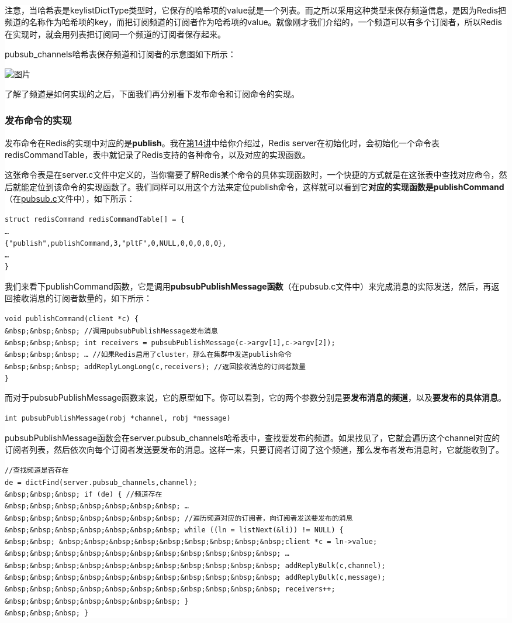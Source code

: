 注意，当哈希表是keylistDictType类型时，它保存的哈希项的value就是一个列表。而之所以采用这种类型来保存频道信息，是因为Redis把频道的名称作为哈希项的key，而把订阅频道的订阅者作为哈希项的value。就像刚才我们介绍的，一个频道可以有多个订阅者，所以Redis在实现时，就会用列表把订阅同一个频道的订阅者保存起来。

pubsub\_channels哈希表保存频道和订阅者的示意图如下所示：

![图片](<https://static001.geekbang.org/resource/image/21/7f/21775d173b9db1650d3285a18d7d7a7f.jpg?wh=1920x874>)

了解了频道是如何实现的之后，下面我们再分别看下发布命令和订阅命令的实现。



### 发布命令的实现

发布命令在Redis的实现中对应的是**publish**。我在[第14讲](<https://time.geekbang.org/column/article/411558>)中给你介绍过，Redis server在初始化时，会初始化一个命令表redisCommandTable，表中就记录了Redis支持的各种命令，以及对应的实现函数。



这张命令表是在server.c文件中定义的，当你需要了解Redis某个命令的具体实现函数时，一个快捷的方式就是在这张表中查找对应命令，然后就能定位到该命令的实现函数了。我们同样可以用这个方法来定位publish命令，这样就可以看到它**对应的实现函数是publishCommand**（在[pubsub.c](<https://github.com/redis/redis/tree/5.0/src/pubsub.c>)文件中），如下所示：

```plain
struct redisCommand redisCommandTable[] = {
…
{"publish",publishCommand,3,"pltF",0,NULL,0,0,0,0,0},
…
}
```

我们来看下publishCommand函数，它是调用**pubsubPublishMessage函数**（在pubsub.c文件中）来完成消息的实际发送，然后，再返回接收消息的订阅者数量的，如下所示：

```plain
void publishCommand(client *c) {
&nbsp;&nbsp;&nbsp; //调用pubsubPublishMessage发布消息
&nbsp;&nbsp;&nbsp; int receivers = pubsubPublishMessage(c->argv[1],c->argv[2]);
&nbsp;&nbsp;&nbsp; … //如果Redis启用了cluster，那么在集群中发送publish命令
&nbsp;&nbsp;&nbsp; addReplyLongLong(c,receivers); //返回接收消息的订阅者数量
}
```

而对于pubsubPublishMessage函数来说，它的原型如下。你可以看到，它的两个参数分别是要**发布消息的频道**，以及**要发布的具体消息**。

```plain
int pubsubPublishMessage(robj *channel, robj *message)
```

pubsubPublishMessage函数会在server.pubsub\_channels哈希表中，查找要发布的频道。如果找见了，它就会遍历这个channel对应的订阅者列表，然后依次向每个订阅者发送要发布的消息。这样一来，只要订阅者订阅了这个频道，那么发布者发布消息时，它就能收到了。

```plain
//查找频道是否存在
de = dictFind(server.pubsub_channels,channel);
&nbsp;&nbsp;&nbsp; if (de) { //频道存在
&nbsp;&nbsp;&nbsp;&nbsp;&nbsp;&nbsp;&nbsp; …
&nbsp;&nbsp;&nbsp;&nbsp;&nbsp;&nbsp;&nbsp; //遍历频道对应的订阅者，向订阅者发送要发布的消息
&nbsp;&nbsp;&nbsp;&nbsp;&nbsp;&nbsp;&nbsp; while ((ln = listNext(&li)) != NULL) {
&nbsp;&nbsp; &nbsp;&nbsp;&nbsp;&nbsp;&nbsp;&nbsp;&nbsp;&nbsp;&nbsp;client *c = ln->value;
&nbsp;&nbsp;&nbsp;&nbsp;&nbsp;&nbsp;&nbsp;&nbsp;&nbsp;&nbsp;&nbsp; …
&nbsp;&nbsp;&nbsp;&nbsp;&nbsp;&nbsp;&nbsp;&nbsp;&nbsp;&nbsp;&nbsp; addReplyBulk(c,channel);
&nbsp;&nbsp;&nbsp;&nbsp;&nbsp;&nbsp;&nbsp;&nbsp;&nbsp;&nbsp;&nbsp; addReplyBulk(c,message);
&nbsp;&nbsp;&nbsp;&nbsp;&nbsp;&nbsp;&nbsp;&nbsp;&nbsp;&nbsp;&nbsp; receivers++;
&nbsp;&nbsp;&nbsp;&nbsp;&nbsp;&nbsp;&nbsp; }
&nbsp;&nbsp;&nbsp; }
```
